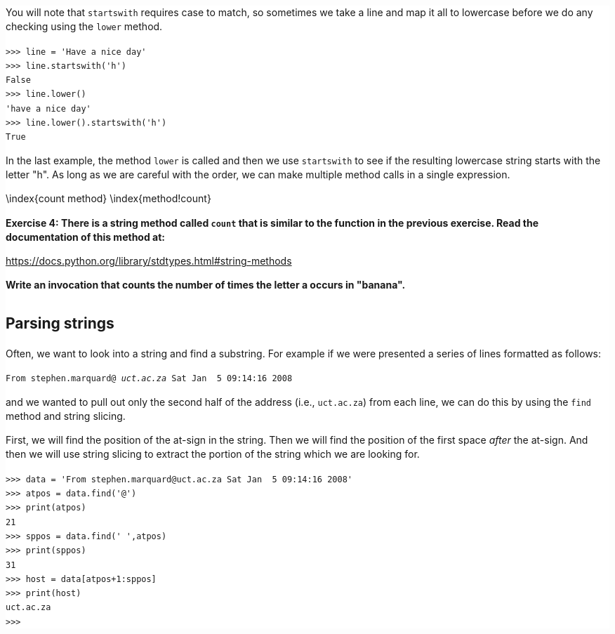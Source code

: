 You will note that `startswith` requires case to match, so
sometimes we take a line and map it all to lowercase before we do any
checking using the `lower` method.

~~~~ {.python}
>>> line = 'Have a nice day'
>>> line.startswith('h')
False
>>> line.lower()
'have a nice day'
>>> line.lower().startswith('h')
True
~~~~

In the last example, the method `lower` is called and then we
use `startswith` to see if the resulting lowercase string
starts with the letter "h". As long as we are careful with the order, we
can make multiple method calls in a single expression.

\index{count method}
\index{method!count}

**Exercise 4: There is a string method called `count` that is similar to
the function in the previous exercise. Read the documentation of this
method at:**

<https://docs.python.org/library/stdtypes.html#string-methods> 

**Write an invocation that counts the number of times the letter a occurs
in "banana".**

Parsing strings
---------------

Often, we want to look into a string and find a substring. For example
if we were presented a series of lines formatted as follows:

`From stephen.marquard@`*` uct.ac.za`*` Sat Jan  5 09:14:16 2008`

and we wanted to pull out only the second half of the address (i.e.,
`uct.ac.za`) from each line, we can do this by using the
`find` method and string slicing.

First, we will find the position of the at-sign in the string. Then we
will find the position of the first space *after* the at-sign. And then
we will use string slicing to extract the portion of the string which we
are looking for.

~~~~ {.python}
>>> data = 'From stephen.marquard@uct.ac.za Sat Jan  5 09:14:16 2008'
>>> atpos = data.find('@')
>>> print(atpos)
21
>>> sppos = data.find(' ',atpos)
>>> print(sppos)
31
>>> host = data[atpos+1:sppos]
>>> print(host)
uct.ac.za
>>>
~~~~
